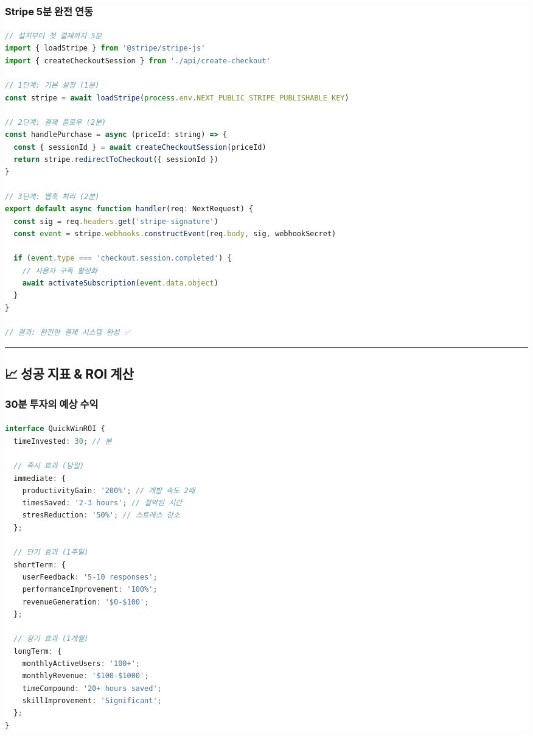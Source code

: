 ### Stripe 5분 완전 연동

```javascript
// 설치부터 첫 결제까지 5분
import { loadStripe } from '@stripe/stripe-js'
import { createCheckoutSession } from './api/create-checkout'

// 1단계: 기본 설정 (1분)
const stripe = await loadStripe(process.env.NEXT_PUBLIC_STRIPE_PUBLISHABLE_KEY)

// 2단계: 결제 플로우 (2분)
const handlePurchase = async (priceId: string) => {
  const { sessionId } = await createCheckoutSession(priceId)
  return stripe.redirectToCheckout({ sessionId })
}

// 3단계: 웹훅 처리 (2분)
export default async function handler(req: NextRequest) {
  const sig = req.headers.get('stripe-signature')
  const event = stripe.webhooks.constructEvent(req.body, sig, webhookSecret)

  if (event.type === 'checkout.session.completed') {
    // 사용자 구독 활성화
    await activateSubscription(event.data.object)
  }
}

// 결과: 완전한 결제 시스템 완성 ✅
```

---

## 📈 성공 지표 & ROI 계산

### 30분 투자의 예상 수익

```typescript
interface QuickWinROI {
  timeInvested: 30; // 분

  // 즉시 효과 (당일)
  immediate: {
    productivityGain: '200%'; // 개발 속도 2배
    timesSaved: '2-3 hours'; // 절약된 시간
    stresReduction: '50%'; // 스트레스 감소
  };

  // 단기 효과 (1주일)
  shortTerm: {
    userFeedback: '5-10 responses';
    performanceImprovement: '100%';
    revenueGeneration: '$0-$100';
  };

  // 장기 효과 (1개월)
  longTerm: {
    monthlyActiveUsers: '100+';
    monthlyRevenue: '$100-$1000';
    timeCompound: '20+ hours saved';
    skillImprovement: 'Significant';
  };
}
```
